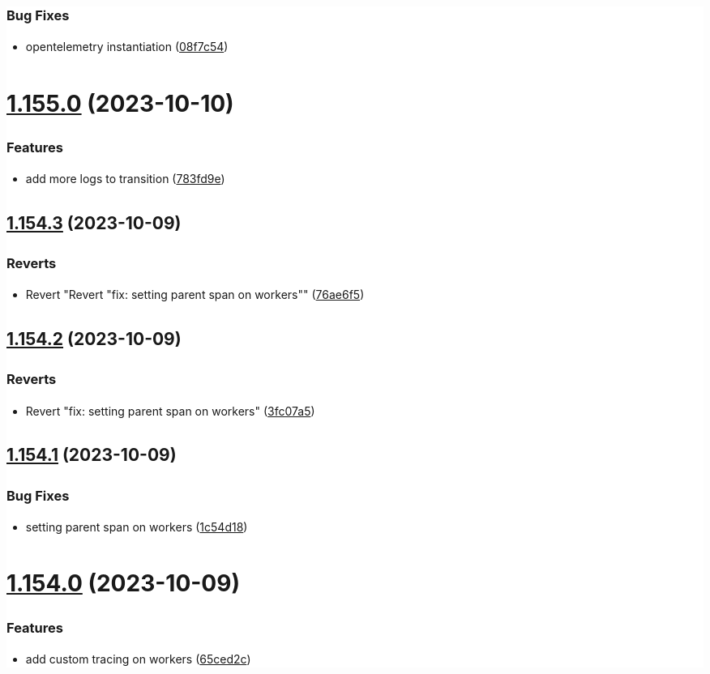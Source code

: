 ### Bug Fixes

* opentelemetry instantiation ([08f7c54](https://github.com/standardnotes/server/commit/08f7c5447b020fee71a1e49d382db32082bb9044))

# [1.155.0](https://github.com/standardnotes/server/compare/@standardnotes/auth-server@1.154.3...@standardnotes/auth-server@1.155.0) (2023-10-10)

### Features

* add more logs to transition ([783fd9e](https://github.com/standardnotes/server/commit/783fd9e2c6350a7f0f1e8d009d01a3328564aca0))

## [1.154.3](https://github.com/standardnotes/server/compare/@standardnotes/auth-server@1.154.2...@standardnotes/auth-server@1.154.3) (2023-10-09)

### Reverts

* Revert "Revert "fix: setting parent span on workers"" ([76ae6f5](https://github.com/standardnotes/server/commit/76ae6f5a882a82ab5f635452e3bc7b2b16709531))

## [1.154.2](https://github.com/standardnotes/server/compare/@standardnotes/auth-server@1.154.1...@standardnotes/auth-server@1.154.2) (2023-10-09)

### Reverts

* Revert "fix: setting parent span on workers" ([3fc07a5](https://github.com/standardnotes/server/commit/3fc07a5b60c26b583efd88e8a80d4c4321e71efb))

## [1.154.1](https://github.com/standardnotes/server/compare/@standardnotes/auth-server@1.154.0...@standardnotes/auth-server@1.154.1) (2023-10-09)

### Bug Fixes

* setting parent span on workers ([1c54d18](https://github.com/standardnotes/server/commit/1c54d18c3ca75353701ba921492a5ecfaa2e3572))

# [1.154.0](https://github.com/standardnotes/server/compare/@standardnotes/auth-server@1.153.0...@standardnotes/auth-server@1.154.0) (2023-10-09)

### Features

* add custom tracing on workers ([65ced2c](https://github.com/standardnotes/server/commit/65ced2cc7b0686dc8af5cdad499412fc8fd29d1d))
